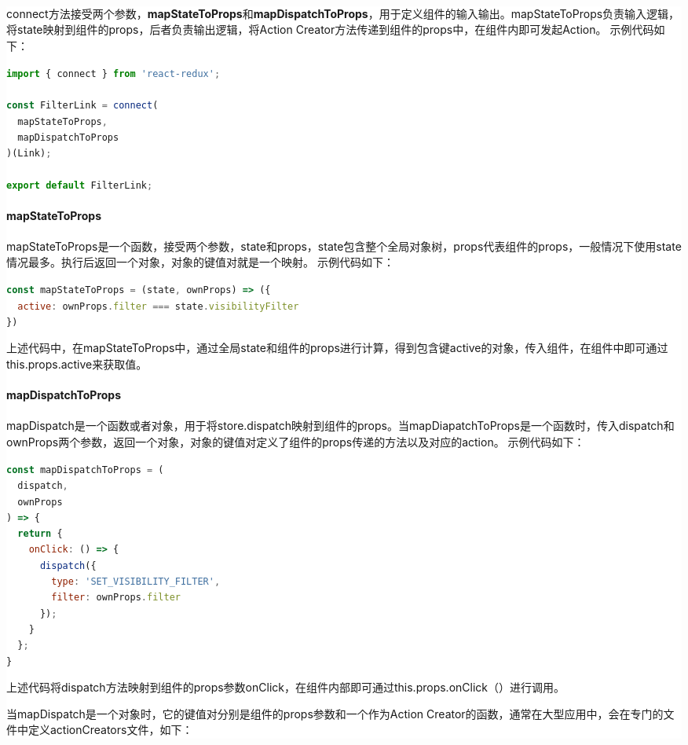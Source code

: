 connect方法接受两个参数，**mapStateToProps**和**mapDispatchToProps**，用于定义组件的输入输出。mapStateToProps负责输入逻辑，将state映射到组件的props，后者负责输出逻辑，将Action Creator方法传递到组件的props中，在组件内即可发起Action。
示例代码如下：

``` js
import { connect } from 'react-redux';

const FilterLink = connect(
  mapStateToProps,
  mapDispatchToProps
)(Link);

export default FilterLink;
```


#### mapStateToProps
mapStateToProps是一个函数，接受两个参数，state和props，state包含整个全局对象树，props代表组件的props，一般情况下使用state情况最多。执行后返回一个对象，对象的键值对就是一个映射。
示例代码如下：


``` js
const mapStateToProps = (state, ownProps) => ({
  active: ownProps.filter === state.visibilityFilter
})
```


上述代码中，在mapStateToProps中，通过全局state和组件的props进行计算，得到包含键active的对象，传入组件，在组件中即可通过this.props.active来获取值。

#### mapDispatchToProps

mapDispatch是一个函数或者对象，用于将store.dispatch映射到组件的props。当mapDiapatchToProps是一个函数时，传入dispatch和ownProps两个参数，返回一个对象，对象的键值对定义了组件的props传递的方法以及对应的action。
示例代码如下：


``` js
const mapDispatchToProps = (
  dispatch,
  ownProps
) => {
  return {
    onClick: () => {
      dispatch({
        type: 'SET_VISIBILITY_FILTER',
        filter: ownProps.filter
      });
    }
  };
}
```

上述代码将dispatch方法映射到组件的props参数onClick，在组件内部即可通过this.props.onClick（）进行调用。

当mapDispatch是一个对象时，它的键值对分别是组件的props参数和一个作为Action Creator的函数，通常在大型应用中，会在专门的文件中定义actionCreators文件，如下：

